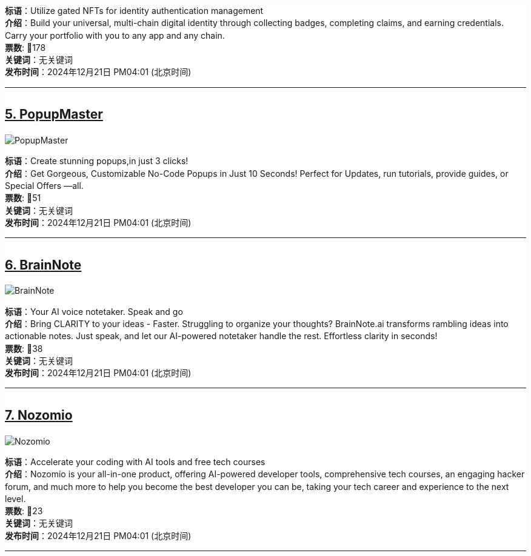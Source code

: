 **标语**：Utilize gated NFTs for identity authentication management  
**介绍**：Build your universal, multi-chain digital identity through collecting badges, completing claims, and earning credentials. Carry your portfolio with you to any app and any chain.  
**票数**: 🔺178  
**关键词**：无关键词  
**发布时间**：2024年12月21日 PM04:01 (北京时间)  

---

## [5. PopupMaster](https://www.producthunt.com/posts/popupmaster?utm_campaign=producthunt-api&utm_medium=api-v2&utm_source=Application%3A+DailyHunter+%28ID%3A+140760%29)  
![PopupMaster](https://ph-files.imgix.net/04da0db0-4a74-4890-882f-67b2bcffe013.png?auto=format&fit=crop&frame=1&h=512&w=1024)  

**标语**：Create stunning popups,in just 3 clicks!  
**介绍**：Get Gorgeous, Customizable No-Code Popups in Just 10 Seconds! Perfect for Updates, run tutorials, provide guides, or Special Offers —all.  
**票数**: 🔺51  
**关键词**：无关键词  
**发布时间**：2024年12月21日 PM04:01 (北京时间)  

---

## [6. BrainNote](https://www.producthunt.com/posts/brainnote?utm_campaign=producthunt-api&utm_medium=api-v2&utm_source=Application%3A+DailyHunter+%28ID%3A+140760%29)  
![BrainNote](https://ph-files.imgix.net/22dec1ba-6456-4cf4-a130-d10cb63facd5.png?auto=format&fit=crop&frame=1&h=512&w=1024)  

**标语**：Your AI voice notetaker. Speak and go  
**介绍**：Bring CLARITY to your ideas - Faster. Struggling to organize your thoughts? BrainNote.ai transforms rambling ideas into actionable notes. Just speak, and let our AI-powered notetaker handle the rest. Effortless clarity in seconds!  
**票数**: 🔺38  
**关键词**：无关键词  
**发布时间**：2024年12月21日 PM04:01 (北京时间)  

---

## [7. Nozomio](https://www.producthunt.com/posts/nozomio-2?utm_campaign=producthunt-api&utm_medium=api-v2&utm_source=Application%3A+DailyHunter+%28ID%3A+140760%29)  
![Nozomio](https://ph-files.imgix.net/eb33b85a-ce04-4d51-ba7a-d43234c0cffa.png?auto=format&fit=crop&frame=1&h=512&w=1024)  

**标语**：Accelerate your coding with AI tools and free tech courses  
**介绍**：Nozomio is your all-in-one product, offering AI-powered developer tools, comprehensive tech courses, an engaging hacker forum, and much more to help you become the best developer you can be, taking your tech career and experience to the next level.  
**票数**: 🔺23  
**关键词**：无关键词  
**发布时间**：2024年12月21日 PM04:01 (北京时间)  

---